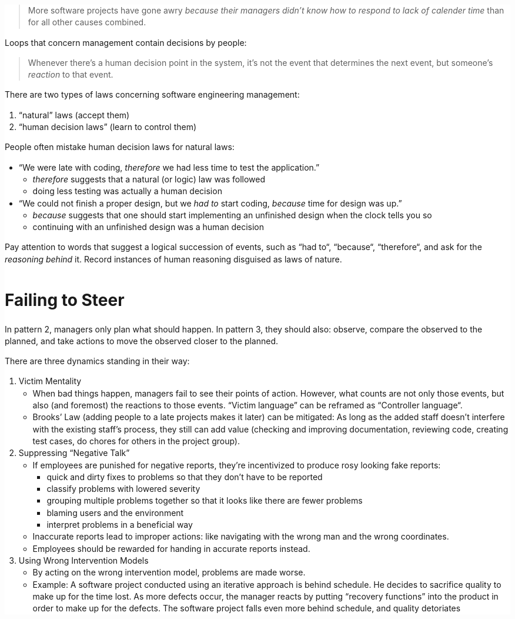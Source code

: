 > More software projects have gone awry _because their managers didn’t know how
> to respond to lack of calender time_ than for all other causes combined.

Loops that concern management contain decisions by people:

> Whenever there’s a human decision point in the system, it’s not the event that
> determines the next event, but someone’s _reaction_ to that event.

There are two types of laws concerning software engineering management:

1. “natural” laws (accept them)
2. “human decision laws” (learn to control them)

People often mistake human decision laws for natural laws:

- “We were late with coding, _therefore_ we had less time to test the
  application.”
    - _therefore_ suggests that a natural (or logic) law was followed
    - doing less testing was actually a human decision
- “We could not finish a proper design, but we _had to_ start coding, _because_
  time for design was up.”
    - _because_ suggests that one should start implementing an unfinished design
      when the clock tells you so
    - continuing with an unfinished design was a human decision

Pay attention to words that suggest a logical succession of events, such as “had
to“, “because“, “therefore“, and ask for the _reasoning behind_ it. Record
instances of human reasoning disguised as laws of nature.

# Failing to Steer

In pattern 2, managers only plan what should happen. In pattern 3, they should
also: observe, compare the observed to the planned, and take actions to move the
observed closer to the planned.

There are three dynamics standing in their way:

1. Victim Mentality
    - When bad things happen, managers fail to see their points of action.
      However, what counts are not only those events, but also (and foremost)
      the reactions to those events. “Victim language” can be reframed as
      “Controller language“.
    - Brooks’ Law (adding people to a late projects makes it later) can be
      mitigated: As long as the added staff doesn’t interfere with the existing
      staff’s process, they still can add value (checking and improving
      documentation, reviewing code, creating test cases, do chores for others
      in the project group).
2. Suppressing “Negative Talk”
    - If employees are punished for negative reports, they’re incentivized to
      produce rosy looking fake reports:
        - quick and dirty fixes to problems so that they don’t have to be
          reported
        - classify problems with lowered severity
        - grouping multiple problems together so that it looks like there are
          fewer problems
        - blaming users and the environment
        - interpret problems in a beneficial way
    - Inaccurate reports lead to improper actions: like navigating with the
      wrong man and the wrong coordinates.
    - Employees should be rewarded for handing in accurate reports instead.
3. Using Wrong Intervention Models
    - By acting on the wrong intervention model, problems are made worse.
    - Example: A software project conducted using an iterative approach is
      behind schedule. He decides to sacrifice quality to make up for the time
      lost. As more defects occur, the manager reacts by putting “recovery
      functions” into the product in order to make up for the defects. The
      software project falls even more behind schedule, and quality detoriates